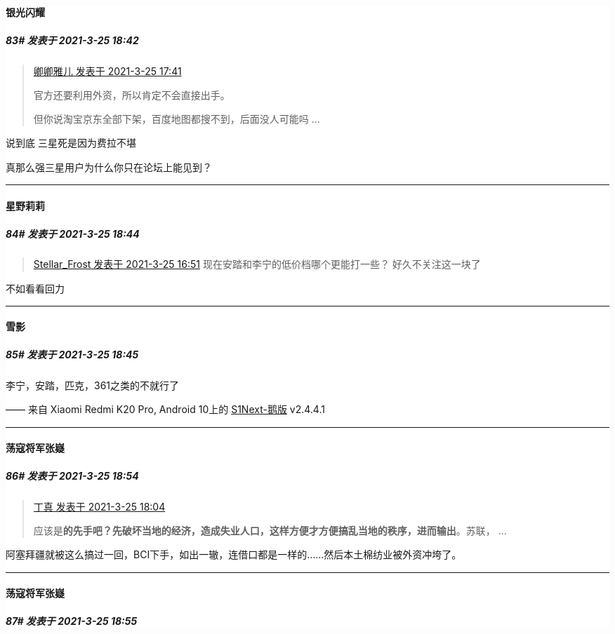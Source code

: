 ####  银光闪耀  
##### 83#       发表于 2021-3-25 18:42


<blockquote><a href="httphttps://bbs.saraba1st.com/2b/forum.php?mod=redirect&amp;goto=findpost&amp;pid=50731639&amp;ptid=1994941" target="_blank">卿卿雅儿 发表于 2021-3-25 17:41</a>

官方还要利用外资，所以肯定不会直接出手。

但你说淘宝京东全部下架，百度地图都搜不到，后面没人可能吗 ...</blockquote>
说到底 三星死是因为费拉不堪 

真那么强三星用户为什么你只在论坛上能见到？


-----

####  星野莉莉  
##### 84#       发表于 2021-3-25 18:44


<blockquote><a href="httphttps://bbs.saraba1st.com/2b/forum.php?mod=redirect&amp;goto=findpost&amp;pid=50731206&amp;ptid=1994941" target="_blank">Stellar_Frost 发表于 2021-3-25 16:51</a>
现在安踏和李宁的低价档哪个更能打一些？
好久不关注这一块了</blockquote>
不如看看回力


-----

####  雪影  
##### 85#       发表于 2021-3-25 18:45


李宁，安踏，匹克，361之类的不就行了

—— 来自 Xiaomi Redmi K20 Pro, Android 10上的 [S1Next-鹅版](https://github.com/ykrank/S1-Next/releases) v2.4.4.1


-----

####  荡寇将军张嶷  
##### 86#       发表于 2021-3-25 18:54


<blockquote><a href="httphttps://bbs.saraba1st.com/2b/forum.php?mod=redirect&amp;goto=findpost&amp;pid=50731852&amp;ptid=1994941" target="_blank">丁真 发表于 2021-3-25 18:04</a>

应该是**的先手吧？先破坏当地的经济，造成失业人口，这样方便才方便搞乱当地的秩序，进而输出**。苏联， ...</blockquote>
阿塞拜疆就被这么搞过一回，BCI下手，如出一辙，连借口都是一样的……然后本土棉纺业被外资冲垮了。


-----

####  荡寇将军张嶷  
##### 87#       发表于 2021-3-25 18:55
